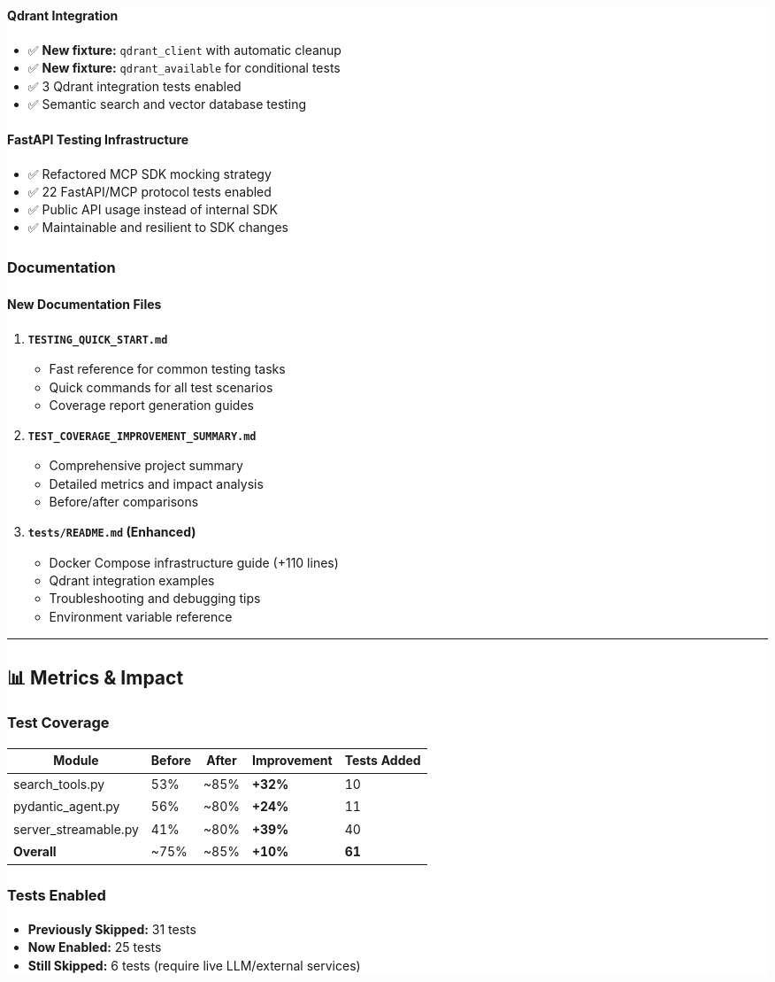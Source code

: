 #### Qdrant Integration
- ✅ **New fixture:** `qdrant_client` with automatic cleanup
- ✅ **New fixture:** `qdrant_available` for conditional tests
- ✅ 3 Qdrant integration tests enabled
- ✅ Semantic search and vector database testing

#### FastAPI Testing Infrastructure
- ✅ Refactored MCP SDK mocking strategy
- ✅ 22 FastAPI/MCP protocol tests enabled
- ✅ Public API usage instead of internal SDK
- ✅ Maintainable and resilient to SDK changes

### Documentation

#### New Documentation Files
1. **`TESTING_QUICK_START.md`**
   - Fast reference for common testing tasks
   - Quick commands for all test scenarios
   - Coverage report generation guides

2. **`TEST_COVERAGE_IMPROVEMENT_SUMMARY.md`**
   - Comprehensive project summary
   - Detailed metrics and impact analysis
   - Before/after comparisons

3. **`tests/README.md` (Enhanced)**
   - Docker Compose infrastructure guide (+110 lines)
   - Qdrant integration examples
   - Troubleshooting and debugging tips
   - Environment variable reference

---

## 📊 Metrics & Impact

### Test Coverage

| Module | Before | After | Improvement | Tests Added |
|--------|--------|-------|-------------|-------------|
| search_tools.py | 53% | ~85% | **+32%** | 10 |
| pydantic_agent.py | 56% | ~80% | **+24%** | 11 |
| server_streamable.py | 41% | ~80% | **+39%** | 40 |
| **Overall** | ~75% | ~85% | **+10%** | **61** |

### Tests Enabled

- **Previously Skipped:** 31 tests
- **Now Enabled:** 25 tests
- **Still Skipped:** 6 tests (require live LLM/external services)
